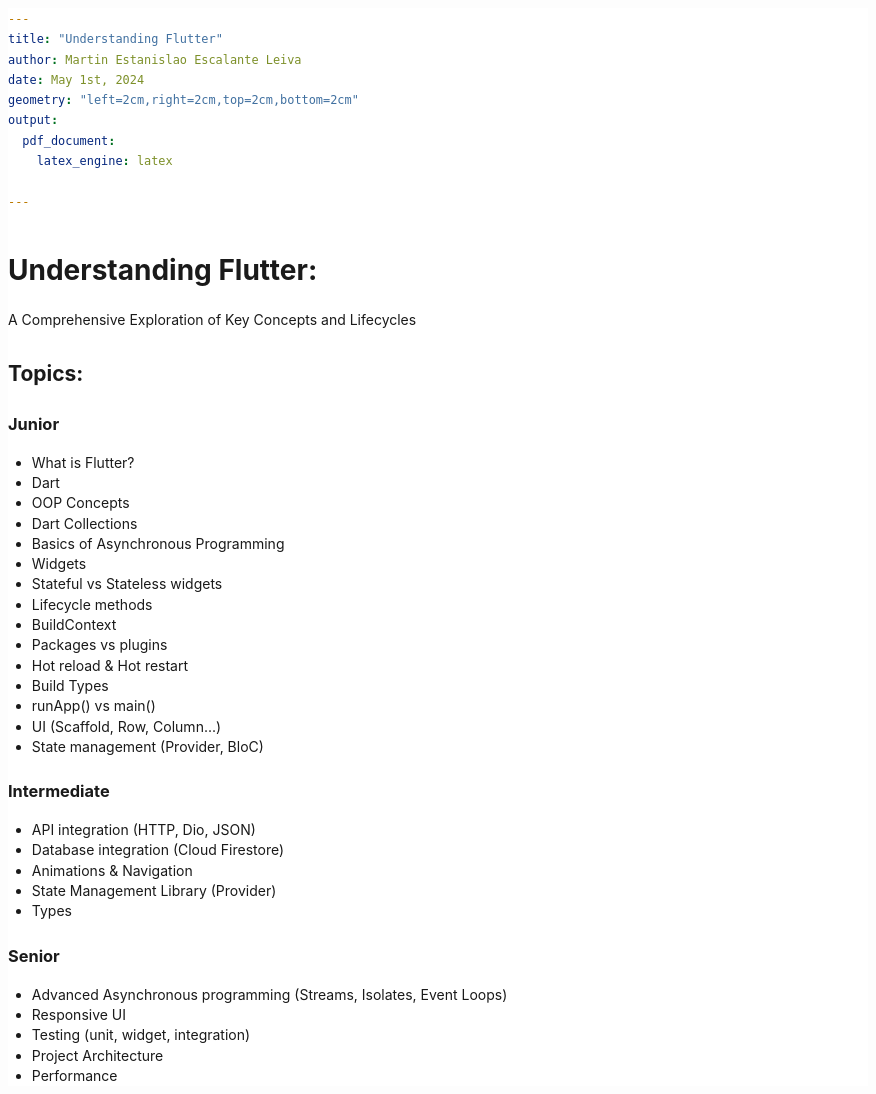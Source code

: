```yaml
---
title: "Understanding Flutter"
author: Martin Estanislao Escalante Leiva
date: May 1st, 2024
geometry: "left=2cm,right=2cm,top=2cm,bottom=2cm"
output:
  pdf_document:
    latex_engine: latex

---
```


# Understanding Flutter: 
A Comprehensive Exploration of Key Concepts and Lifecycles

## Topics: 
### Junior
- What is Flutter?
- Dart
- OOP Concepts
- Dart Collections
- Basics of Asynchronous Programming
- Widgets
- Stateful vs Stateless widgets
- Lifecycle methods
- BuildContext
- Packages vs plugins
- Hot reload & Hot restart
- Build Types
- runApp() vs main()
- UI (Scaffold, Row, Column...)
- State management (Provider, BloC)

### Intermediate
- API integration (HTTP, Dio, JSON)
- Database integration (Cloud Firestore)
- Animations & Navigation
- State Management Library (Provider)
- Types

### Senior
- Advanced Asynchronous programming (Streams, Isolates, Event Loops)
- Responsive UI
- Testing (unit, widget, integration)
- Project Architecture
- Performance
